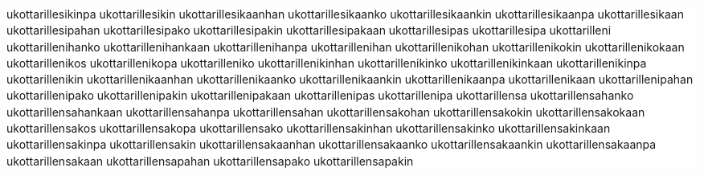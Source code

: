 ukottarillesikinpa
ukottarillesikin
ukottarillesikaanhan
ukottarillesikaanko
ukottarillesikaankin
ukottarillesikaanpa
ukottarillesikaan
ukottarillesipahan
ukottarillesipako
ukottarillesipakin
ukottarillesipakaan
ukottarillesipas
ukottarillesipa
ukottarilleni
ukottarillenihanko
ukottarillenihankaan
ukottarillenihanpa
ukottarillenihan
ukottarillenikohan
ukottarillenikokin
ukottarillenikokaan
ukottarillenikos
ukottarillenikopa
ukottarilleniko
ukottarillenikinhan
ukottarillenikinko
ukottarillenikinkaan
ukottarillenikinpa
ukottarillenikin
ukottarillenikaanhan
ukottarillenikaanko
ukottarillenikaankin
ukottarillenikaanpa
ukottarillenikaan
ukottarillenipahan
ukottarillenipako
ukottarillenipakin
ukottarillenipakaan
ukottarillenipas
ukottarillenipa
ukottarillensa
ukottarillensahanko
ukottarillensahankaan
ukottarillensahanpa
ukottarillensahan
ukottarillensakohan
ukottarillensakokin
ukottarillensakokaan
ukottarillensakos
ukottarillensakopa
ukottarillensako
ukottarillensakinhan
ukottarillensakinko
ukottarillensakinkaan
ukottarillensakinpa
ukottarillensakin
ukottarillensakaanhan
ukottarillensakaanko
ukottarillensakaankin
ukottarillensakaanpa
ukottarillensakaan
ukottarillensapahan
ukottarillensapako
ukottarillensapakin